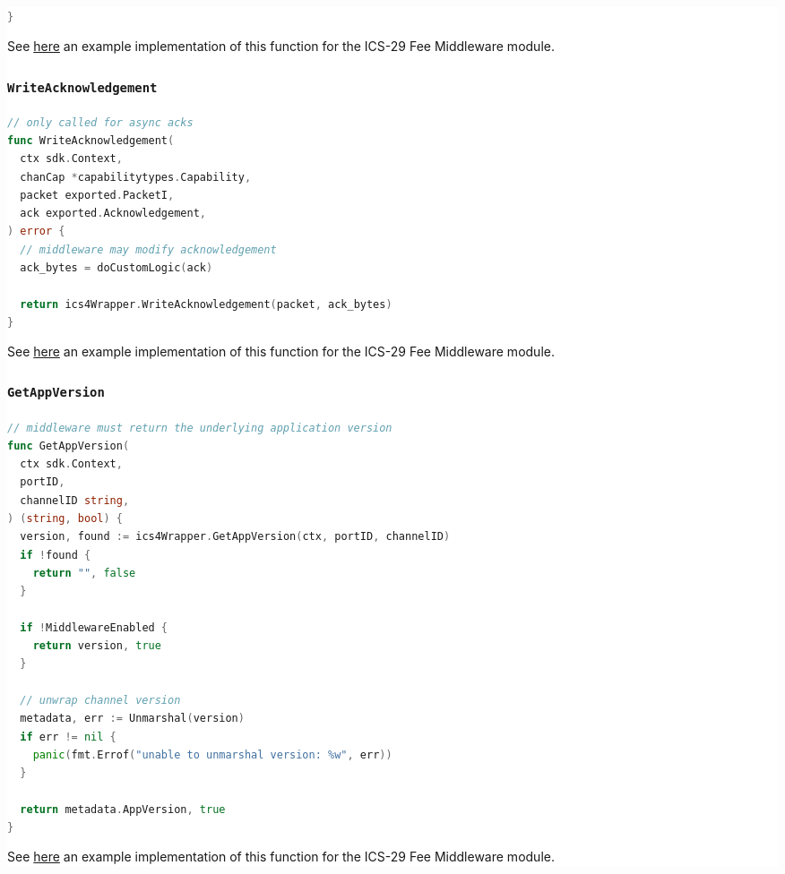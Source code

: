 ```go
}
```

See [here](https://github.com/cosmos/ibc-go/blob/v7.0.0/modules/apps/29-fee/keeper/relay.go#L17-L27) an example implementation of this function for the ICS-29 Fee Middleware module.

### `WriteAcknowledgement`

```go
// only called for async acks
func WriteAcknowledgement(
  ctx sdk.Context,
  chanCap *capabilitytypes.Capability,
  packet exported.PacketI,
  ack exported.Acknowledgement,
) error {
  // middleware may modify acknowledgement
  ack_bytes = doCustomLogic(ack)

  return ics4Wrapper.WriteAcknowledgement(packet, ack_bytes)
}
```

See [here](https://github.com/cosmos/ibc-go/blob/v7.0.0/modules/apps/29-fee/keeper/relay.go#L31-L55) an example implementation of this function for the ICS-29 Fee Middleware module.

### `GetAppVersion`

```go
// middleware must return the underlying application version
func GetAppVersion(
  ctx sdk.Context,
  portID,
  channelID string,
) (string, bool) {
  version, found := ics4Wrapper.GetAppVersion(ctx, portID, channelID)
  if !found {
    return "", false
  }

  if !MiddlewareEnabled {
    return version, true
  }

  // unwrap channel version
  metadata, err := Unmarshal(version)
  if err != nil {
    panic(fmt.Errof("unable to unmarshal version: %w", err))
  }

  return metadata.AppVersion, true
}
```

See [here](https://github.com/cosmos/ibc-go/blob/v7.0.0/modules/apps/29-fee/keeper/relay.go#L58-L74) an example implementation of this function for the ICS-29 Fee Middleware module.
